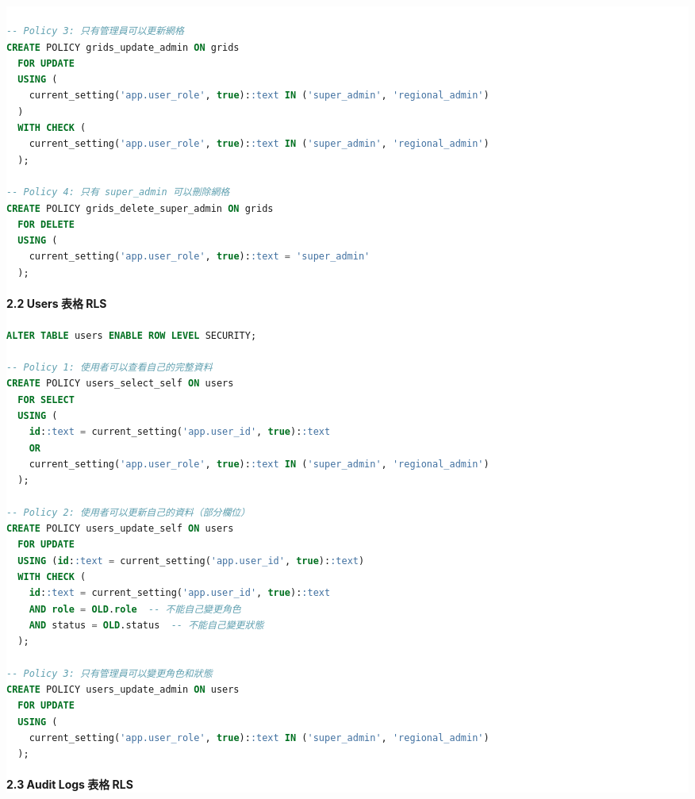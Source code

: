 ```sql

-- Policy 3: 只有管理員可以更新網格
CREATE POLICY grids_update_admin ON grids
  FOR UPDATE
  USING (
    current_setting('app.user_role', true)::text IN ('super_admin', 'regional_admin')
  )
  WITH CHECK (
    current_setting('app.user_role', true)::text IN ('super_admin', 'regional_admin')
  );

-- Policy 4: 只有 super_admin 可以刪除網格
CREATE POLICY grids_delete_super_admin ON grids
  FOR DELETE
  USING (
    current_setting('app.user_role', true)::text = 'super_admin'
  );
```

#### 2.2 Users 表格 RLS

```sql
ALTER TABLE users ENABLE ROW LEVEL SECURITY;

-- Policy 1: 使用者可以查看自己的完整資料
CREATE POLICY users_select_self ON users
  FOR SELECT
  USING (
    id::text = current_setting('app.user_id', true)::text
    OR
    current_setting('app.user_role', true)::text IN ('super_admin', 'regional_admin')
  );

-- Policy 2: 使用者可以更新自己的資料（部分欄位）
CREATE POLICY users_update_self ON users
  FOR UPDATE
  USING (id::text = current_setting('app.user_id', true)::text)
  WITH CHECK (
    id::text = current_setting('app.user_id', true)::text
    AND role = OLD.role  -- 不能自己變更角色
    AND status = OLD.status  -- 不能自己變更狀態
  );

-- Policy 3: 只有管理員可以變更角色和狀態
CREATE POLICY users_update_admin ON users
  FOR UPDATE
  USING (
    current_setting('app.user_role', true)::text IN ('super_admin', 'regional_admin')
  );
```

#### 2.3 Audit Logs 表格 RLS
